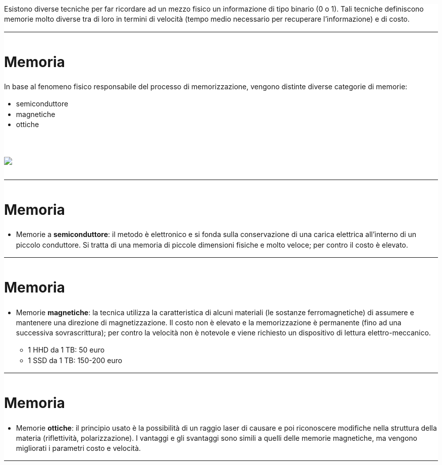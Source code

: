 Esistono diverse tecniche per far ricordare ad un mezzo fisico un informazione di tipo binario (0 o 1). 
Tali tecniche definiscono memorie molto diverse tra di loro in termini di velocità (tempo medio necessario per recuperare l’informazione) e di costo.

---

# Memoria

In base al fenomeno fisico responsabile del processo di memorizzazione, vengono distinte diverse categorie di memorie:

- semiconduttore
- magnetiche
- ottiche

# ![](/Users/matteo/Documents/GitHub/matteogithub.github.io/files/images/mem.png)

---

# Memoria

- Memorie a **semiconduttore**: il metodo è elettronico e si fonda sulla conservazione di una carica elettrica all’interno di un piccolo conduttore. Si tratta di una memoria di piccole dimensioni fisiche e molto veloce; per contro il costo è elevato.

---

# Memoria

- Memorie **magnetiche**: la tecnica utilizza la caratteristica di alcuni materiali (le sostanze ferromagnetiche) di assumere e mantenere una direzione di magnetizzazione. Il costo non è elevato e la memorizzazione è permanente (fino ad una successiva sovrascrittura); per contro la velocità non è notevole e viene richiesto un  dispositivo di lettura elettro-meccanico.

	- 1 HHD da 1 TB: 50 euro
	- 1 SSD da 1 TB: 150-200 euro

---

# Memoria

- Memorie **ottiche**: il principio usato è la possibilità di un raggio laser di causare e poi riconoscere modifiche nella struttura della materia (riflettività, polarizzazione). I vantaggi e gli svantaggi sono simili a quelli delle memorie magnetiche, ma vengono migliorati i parametri costo e velocità.

---
